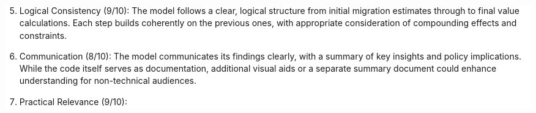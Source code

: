5. Logical Consistency (9/10):
The model follows a clear, logical structure from initial migration estimates through to final value calculations. Each step builds coherently on the previous ones, with appropriate consideration of compounding effects and constraints.

6. Communication (8/10):
The model communicates its findings clearly, with a summary of key insights and policy implications. While the code itself serves as documentation, additional visual aids or a separate summary document could enhance understanding for non-technical audiences.

7. Practical Relevance (9/10):
